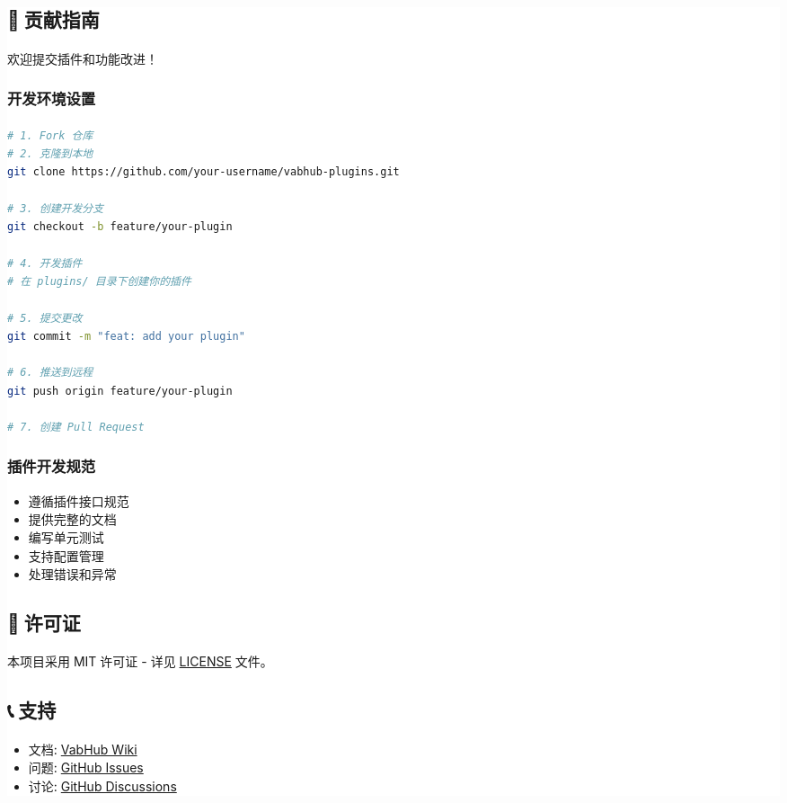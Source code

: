 ## 🤝 贡献指南

欢迎提交插件和功能改进！

### 开发环境设置
```bash
# 1. Fork 仓库
# 2. 克隆到本地
git clone https://github.com/your-username/vabhub-plugins.git

# 3. 创建开发分支
git checkout -b feature/your-plugin

# 4. 开发插件
# 在 plugins/ 目录下创建你的插件

# 5. 提交更改
git commit -m "feat: add your plugin"

# 6. 推送到远程
git push origin feature/your-plugin

# 7. 创建 Pull Request
```

### 插件开发规范
- 遵循插件接口规范
- 提供完整的文档
- 编写单元测试
- 支持配置管理
- 处理错误和异常

## 📄 许可证

本项目采用 MIT 许可证 - 详见 [LICENSE](LICENSE) 文件。

## 📞 支持

- 文档: [VabHub Wiki](https://github.com/vabhub/vabhub-wiki)
- 问题: [GitHub Issues](https://github.com/vabhub/vabhub-plugins/issues)
- 讨论: [GitHub Discussions](https://github.com/vabhub/vabhub-plugins/discussions)